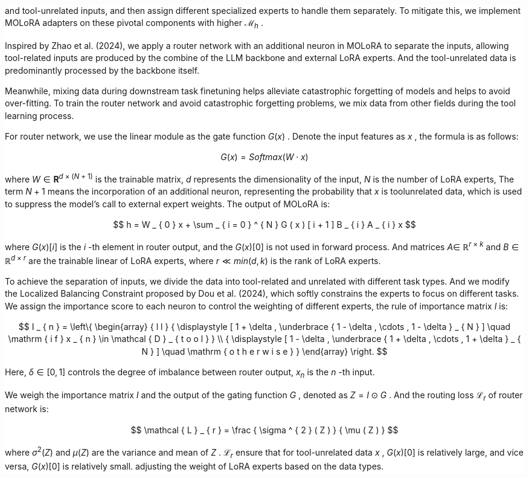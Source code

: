 and tool-unrelated inputs, and then assign different specialized experts to handle them separately. To mitigate this, we implement MOLoRA adapters on these pivotal components with higher $\mathcal { M } _ { h }$ .

Inspired by Zhao et al. (2024), we apply a router network with an additional neuron in MOLoRA to separate the inputs, allowing tool-related inputs are produced by the combine of the LLM backbone and external LoRA experts. And the tool-unrelated data is predominantly processed by the backbone itself.

Meanwhile, mixing data during downstream task finetuning helps alleviate catastrophic forgetting of models and helps to avoid over-fitting. To train the router network and avoid catastrophic forgetting problems, we mix data from other fields during the tool learning process.

For router network, we use the linear module as the gate function $G ( x )$ . Denote the input features as $x$ , the formula is as follows:

$$
G ( x ) = S o f t m a x ( W \cdot x )
$$

where $W \in { \mathbf { R } } ^ { d \times ( N + 1 ) }$ is the trainable matrix, $d$ represents the dimensionality of the input, $N$ is the number of LoRA experts, The term $N + 1$ means the incorporation of an additional neuron, representing the probability that $x$ is toolunrelated data, which is used to suppress the model’s call to external expert weights. The output of MOLoRA is:

$$
h = W _ { 0 } x + \sum _ { i = 0 } ^ { N } G ( x ) [ i + 1 ] B _ { i } A _ { i } x
$$

where $G ( x ) [ i ]$ is the $i$ -th element in router output, and the $G ( x ) [ 0 ]$ is not used in forward process. And matrices $A \in$ $\mathbb { R } ^ { r \times k }$ and $B \in \mathbb { R } ^ { d \times r }$ are the trainable linear of LoRA experts, where $r \ll m i n ( d , k )$ is the rank of LoRA experts.

To achieve the separation of inputs, we divide the data into tool-related and unrelated with different task types. And we modify the Localized Balancing Constraint proposed by Dou et al. (2024), which softly constrains the experts to focus on different tasks. We assign the importance score to each neuron to control the weighting of different experts, the rule of importance matrix $I$ is:

$$
I _ { n } = \left\{ \begin{array} { l l } { \displaystyle [ 1 + \delta , \underbrace { 1 - \delta , \cdots , 1 - \delta } _ { N } ] \quad \mathrm { i f } x _ { n } \in \mathcal { D } _ { t o o l } } \\ { \displaystyle [ 1 - \delta , \underbrace { 1 + \delta , \cdots , 1 + \delta } _ { N } ] \quad \mathrm { o t h e r w i s e } } \end{array} \right.
$$

Here, $\delta \in [ 0 , 1 ]$ controls the degree of imbalance between router output, $x _ { n }$ is the $n$ -th input.

We weigh the importance matrix $I$ and the output of the gating function $G$ , denoted as $Z = I \odot G$ . And the routing loss $\mathcal { L } _ { r }$ of router network is:

$$
\mathcal { L } _ { r } = \frac { \sigma ^ { 2 } ( Z ) } { \mu ( Z ) }
$$

where $\sigma ^ { 2 } ( Z )$ and $\mu ( Z )$ are the variance and mean of $Z$ . $\mathcal { L } _ { r }$ ensure that for tool-unrelated data $x$ , $G ( x ) [ 0 ]$ is relatively large, and vice versa, $G ( x ) [ 0 ]$ is relatively small. adjusting the weight of LoRA experts based on the data types.
